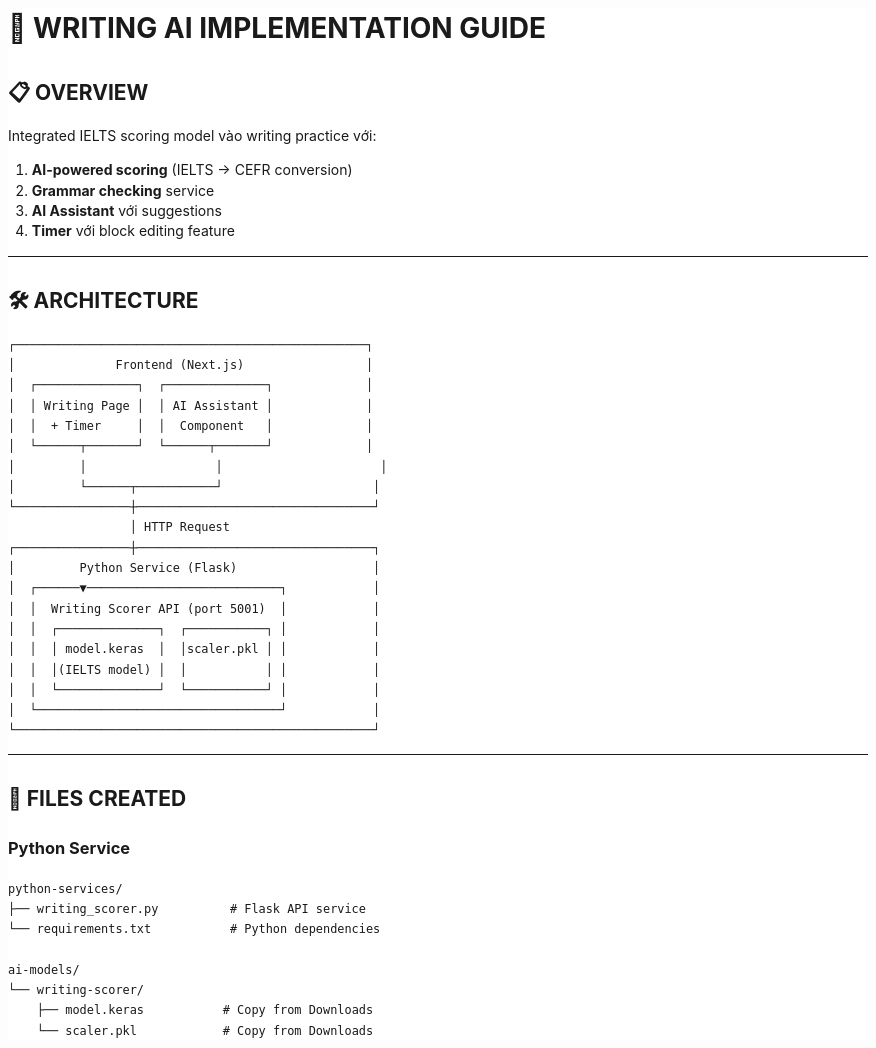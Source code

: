 # 🤖 WRITING AI IMPLEMENTATION GUIDE

## 📋 **OVERVIEW**

Integrated IELTS scoring model vào writing practice với:
1. **AI-powered scoring** (IELTS → CEFR conversion)
2. **Grammar checking** service
3. **AI Assistant** với suggestions
4. **Timer** với block editing feature

---

## 🛠️ **ARCHITECTURE**

```
┌─────────────────────────────────────────────────┐
│              Frontend (Next.js)                 │
│  ┌──────────────┐  ┌──────────────┐             │
│  │ Writing Page │  │ AI Assistant │             │
│  │  + Timer     │  │  Component   │             │
│  └──────┬───────┘  └──────┬───────┘             │
│         │                  │                      │
│         └──────┬───────────┘                     │
└────────────────┼─────────────────────────────────┘
                 │ HTTP Request
┌────────────────┼─────────────────────────────────┐
│         Python Service (Flask)                   │
│  ┌──────▼───────────────────────────┐            │
│  │  Writing Scorer API (port 5001)  │            │
│  │  ┌──────────────┐  ┌───────────┐ │            │
│  │  │ model.keras  │  │scaler.pkl │ │            │
│  │  │(IELTS model) │  │           │ │            │
│  │  └──────────────┘  └───────────┘ │            │
│  └──────────────────────────────────┘            │
└──────────────────────────────────────────────────┘
```

---

## 📁 **FILES CREATED**

### **Python Service**
```
python-services/
├── writing_scorer.py          # Flask API service
└── requirements.txt           # Python dependencies

ai-models/
└── writing-scorer/
    ├── model.keras           # Copy from Downloads
    └── scaler.pkl            # Copy from Downloads
```
